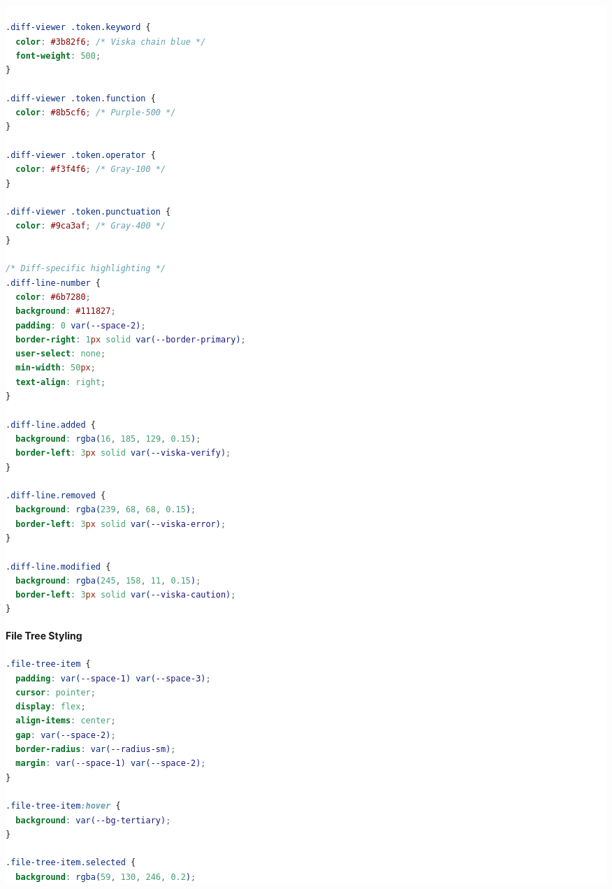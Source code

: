 ```css

.diff-viewer .token.keyword {
  color: #3b82f6; /* Viska chain blue */
  font-weight: 500;
}

.diff-viewer .token.function {
  color: #8b5cf6; /* Purple-500 */
}

.diff-viewer .token.operator {
  color: #f3f4f6; /* Gray-100 */
}

.diff-viewer .token.punctuation {
  color: #9ca3af; /* Gray-400 */
}

/* Diff-specific highlighting */
.diff-line-number {
  color: #6b7280;
  background: #111827;
  padding: 0 var(--space-2);
  border-right: 1px solid var(--border-primary);
  user-select: none;
  min-width: 50px;
  text-align: right;
}

.diff-line.added {
  background: rgba(16, 185, 129, 0.15);
  border-left: 3px solid var(--viska-verify);
}

.diff-line.removed {
  background: rgba(239, 68, 68, 0.15);
  border-left: 3px solid var(--viska-error);
}

.diff-line.modified {
  background: rgba(245, 158, 11, 0.15);
  border-left: 3px solid var(--viska-caution);
}
```

#### File Tree Styling
```css
.file-tree-item {
  padding: var(--space-1) var(--space-3);
  cursor: pointer;
  display: flex;
  align-items: center;
  gap: var(--space-2);
  border-radius: var(--radius-sm);
  margin: var(--space-1) var(--space-2);
}

.file-tree-item:hover {
  background: var(--bg-tertiary);
}

.file-tree-item.selected {
  background: rgba(59, 130, 246, 0.2);
```